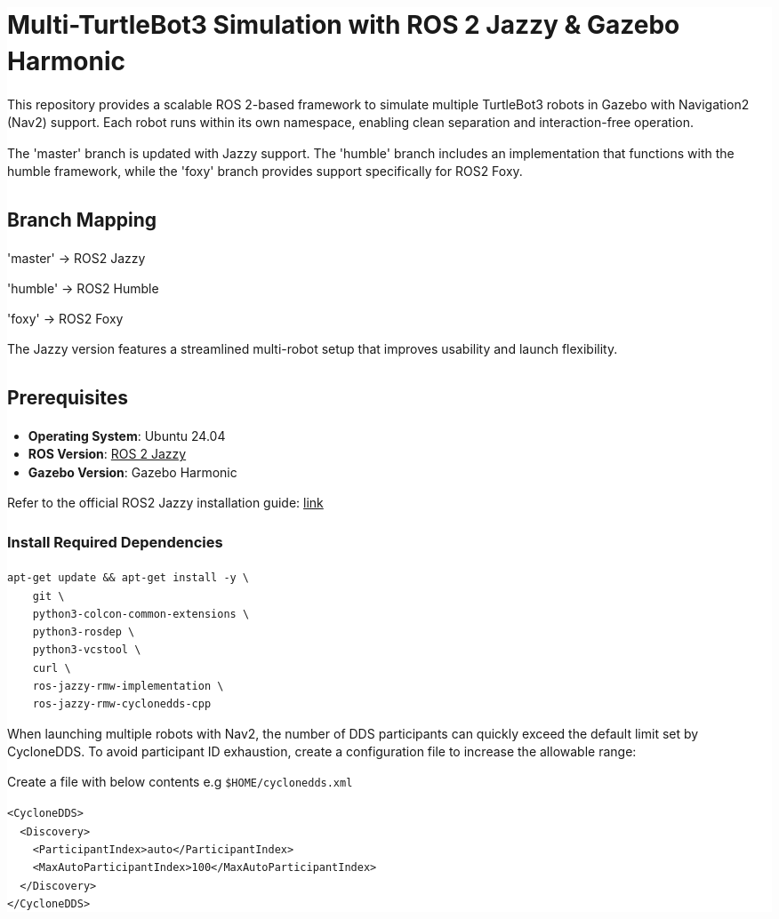 
# Multi-TurtleBot3 Simulation with ROS 2 Jazzy & Gazebo Harmonic
This repository provides a scalable ROS 2-based framework to simulate multiple TurtleBot3 robots in Gazebo with Navigation2 (Nav2) support. Each robot runs within its own namespace, enabling clean separation and interaction-free operation.

The 'master' branch is updated with Jazzy support.  The 'humble' branch includes an implementation that functions with the humble framework, while the 'foxy' branch provides support specifically for ROS2 Foxy.

## Branch Mapping
'master' -> ROS2 Jazzy

'humble' -> ROS2 Humble

'foxy' -> ROS2 Foxy

The Jazzy version features a streamlined multi-robot setup that improves usability and launch flexibility.

## Prerequisites

- **Operating System**: Ubuntu 24.04
- **ROS Version**: [ROS 2 Jazzy](https://docs.ros.org/en/jazzy/Installation.html)
- **Gazebo Version**: Gazebo Harmonic

Refer to the official ROS2 Jazzy installation guide: [link](https://docs.ros.org/en/jazzy/Installation.html)

### Install Required Dependencies

```
apt-get update && apt-get install -y \
    git \
    python3-colcon-common-extensions \
    python3-rosdep \
    python3-vcstool \
    curl \
    ros-jazzy-rmw-implementation \
    ros-jazzy-rmw-cyclonedds-cpp
```

When launching multiple robots with Nav2, the number of DDS participants can quickly exceed the default limit set by CycloneDDS. To avoid participant ID exhaustion, create a configuration file to increase the allowable range:

Create a file with below contents
e.g `$HOME/cyclonedds.xml`
```
<CycloneDDS>
  <Discovery>
    <ParticipantIndex>auto</ParticipantIndex>
    <MaxAutoParticipantIndex>100</MaxAutoParticipantIndex>
  </Discovery>
</CycloneDDS>
```
